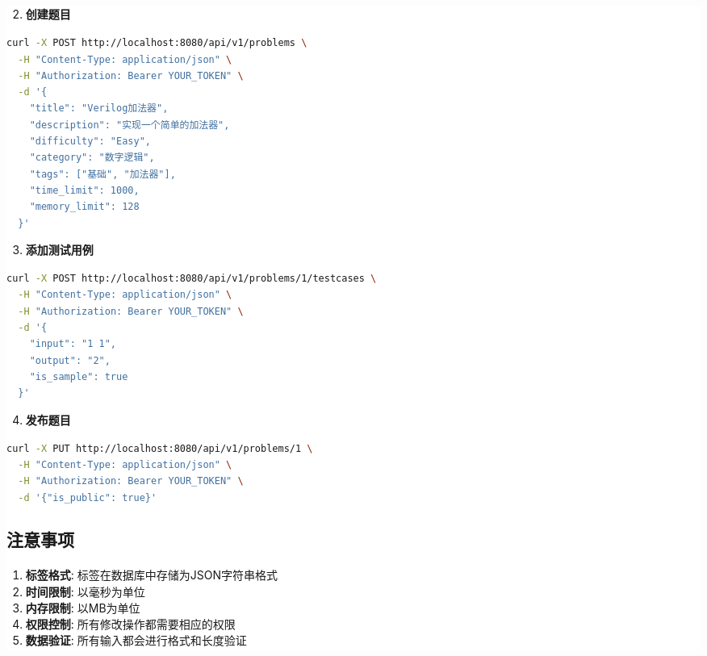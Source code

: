 2. **创建题目**
```bash
curl -X POST http://localhost:8080/api/v1/problems \
  -H "Content-Type: application/json" \
  -H "Authorization: Bearer YOUR_TOKEN" \
  -d '{
    "title": "Verilog加法器",
    "description": "实现一个简单的加法器",
    "difficulty": "Easy",
    "category": "数字逻辑",
    "tags": ["基础", "加法器"],
    "time_limit": 1000,
    "memory_limit": 128
  }'
```

3. **添加测试用例**
```bash
curl -X POST http://localhost:8080/api/v1/problems/1/testcases \
  -H "Content-Type: application/json" \
  -H "Authorization: Bearer YOUR_TOKEN" \
  -d '{
    "input": "1 1",
    "output": "2",
    "is_sample": true
  }'
```

4. **发布题目**
```bash
curl -X PUT http://localhost:8080/api/v1/problems/1 \
  -H "Content-Type: application/json" \
  -H "Authorization: Bearer YOUR_TOKEN" \
  -d '{"is_public": true}'
```

## 注意事项

1. **标签格式**: 标签在数据库中存储为JSON字符串格式
2. **时间限制**: 以毫秒为单位
3. **内存限制**: 以MB为单位
4. **权限控制**: 所有修改操作都需要相应的权限
5. **数据验证**: 所有输入都会进行格式和长度验证 